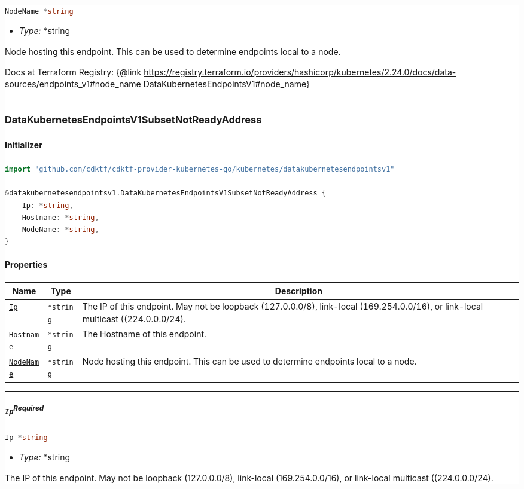 ```go
NodeName *string
```

- *Type:* *string

Node hosting this endpoint. This can be used to determine endpoints local to a node.

Docs at Terraform Registry: {@link https://registry.terraform.io/providers/hashicorp/kubernetes/2.24.0/docs/data-sources/endpoints_v1#node_name DataKubernetesEndpointsV1#node_name}

---

### DataKubernetesEndpointsV1SubsetNotReadyAddress <a name="DataKubernetesEndpointsV1SubsetNotReadyAddress" id="@cdktf/provider-kubernetes.dataKubernetesEndpointsV1.DataKubernetesEndpointsV1SubsetNotReadyAddress"></a>

#### Initializer <a name="Initializer" id="@cdktf/provider-kubernetes.dataKubernetesEndpointsV1.DataKubernetesEndpointsV1SubsetNotReadyAddress.Initializer"></a>

```go
import "github.com/cdktf/cdktf-provider-kubernetes-go/kubernetes/datakubernetesendpointsv1"

&datakubernetesendpointsv1.DataKubernetesEndpointsV1SubsetNotReadyAddress {
	Ip: *string,
	Hostname: *string,
	NodeName: *string,
}
```

#### Properties <a name="Properties" id="Properties"></a>

| **Name** | **Type** | **Description** |
| --- | --- | --- |
| <code><a href="#@cdktf/provider-kubernetes.dataKubernetesEndpointsV1.DataKubernetesEndpointsV1SubsetNotReadyAddress.property.ip">Ip</a></code> | <code>*string</code> | The IP of this endpoint. May not be loopback (127.0.0.0/8), link-local (169.254.0.0/16), or link-local multicast ((224.0.0.0/24). |
| <code><a href="#@cdktf/provider-kubernetes.dataKubernetesEndpointsV1.DataKubernetesEndpointsV1SubsetNotReadyAddress.property.hostname">Hostname</a></code> | <code>*string</code> | The Hostname of this endpoint. |
| <code><a href="#@cdktf/provider-kubernetes.dataKubernetesEndpointsV1.DataKubernetesEndpointsV1SubsetNotReadyAddress.property.nodeName">NodeName</a></code> | <code>*string</code> | Node hosting this endpoint. This can be used to determine endpoints local to a node. |

---

##### `Ip`<sup>Required</sup> <a name="Ip" id="@cdktf/provider-kubernetes.dataKubernetesEndpointsV1.DataKubernetesEndpointsV1SubsetNotReadyAddress.property.ip"></a>

```go
Ip *string
```

- *Type:* *string

The IP of this endpoint. May not be loopback (127.0.0.0/8), link-local (169.254.0.0/16), or link-local multicast ((224.0.0.0/24).
